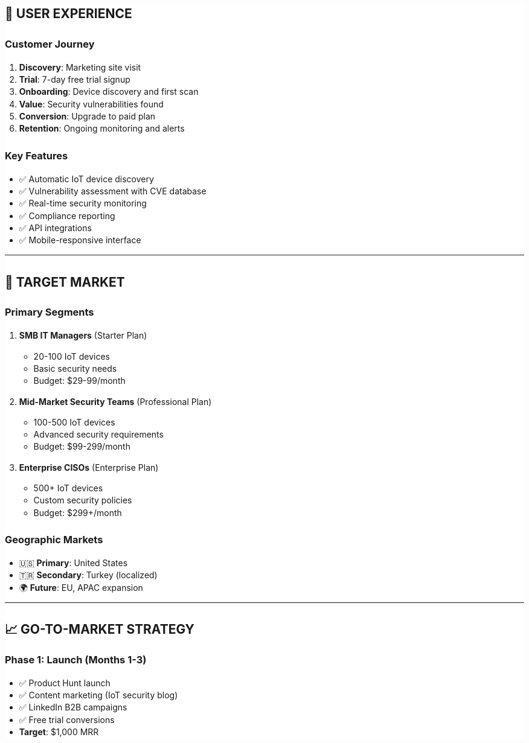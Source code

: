 
## 👥 **USER EXPERIENCE**

### **Customer Journey**
1. **Discovery**: Marketing site visit
2. **Trial**: 7-day free trial signup
3. **Onboarding**: Device discovery and first scan
4. **Value**: Security vulnerabilities found
5. **Conversion**: Upgrade to paid plan
6. **Retention**: Ongoing monitoring and alerts

### **Key Features**
- ✅ Automatic IoT device discovery
- ✅ Vulnerability assessment with CVE database
- ✅ Real-time security monitoring
- ✅ Compliance reporting
- ✅ API integrations
- ✅ Mobile-responsive interface

---

## 🎯 **TARGET MARKET**

### **Primary Segments**
1. **SMB IT Managers** (Starter Plan)
   - 20-100 IoT devices
   - Basic security needs
   - Budget: $29-99/month

2. **Mid-Market Security Teams** (Professional Plan)
   - 100-500 IoT devices
   - Advanced security requirements
   - Budget: $99-299/month

3. **Enterprise CISOs** (Enterprise Plan)
   - 500+ IoT devices
   - Custom security policies
   - Budget: $299+/month

### **Geographic Markets**
- 🇺🇸 **Primary**: United States
- 🇹🇷 **Secondary**: Turkey (localized)
- 🌍 **Future**: EU, APAC expansion

---

## 📈 **GO-TO-MARKET STRATEGY**

### **Phase 1: Launch (Months 1-3)**
- ✅ Product Hunt launch
- ✅ Content marketing (IoT security blog)
- ✅ LinkedIn B2B campaigns
- ✅ Free trial conversions
- **Target**: $1,000 MRR
